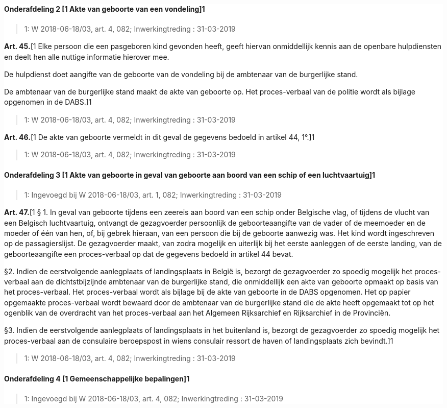 
#### Onderafdeling 2 [1 Akte van geboorte van een vondeling]1

> 1: W 2018-06-18/03, art. 4, 082; Inwerkingtreding : 31-03-2019



**Art. 45.**[1 Elke persoon die een pasgeboren kind gevonden heeft, geeft hiervan onmiddellijk kennis aan de openbare hulpdiensten en deelt hen alle nuttige informatie hierover mee.

De hulpdienst doet aangifte van de geboorte van de vondeling bij de ambtenaar van de burgerlijke stand.

De ambtenaar van de burgerlijke stand maakt de akte van geboorte op. Het proces-verbaal van de politie wordt als bijlage opgenomen in de DABS.]1

> 1: W 2018-06-18/03, art. 4, 082; Inwerkingtreding : 31-03-2019



**Art. 46.**[1 De akte van geboorte vermeldt in dit geval de gegevens bedoeld in artikel 44, 1°.]1

> 1: W 2018-06-18/03, art. 4, 082; Inwerkingtreding : 31-03-2019


#### Onderafdeling 3  [1 Akte van geboorte in geval van geboorte aan boord van een schip of een luchtvaartuig]1

> 1: Ingevoegd bij W 2018-06-18/03, art. 1, 082; Inwerkingtreding : 31-03-2019



**Art. 47.**[1 § 1. In geval van geboorte tijdens een zeereis aan boord van een schip onder Belgische vlag, of tijdens de vlucht van een Belgisch luchtvaartuig, ontvangt de gezagvoerder persoonlijk de geboorteaangifte van de vader of de meemoeder en de moeder of één van hen, of, bij gebrek hieraan, van een persoon die bij de geboorte aanwezig was. Het kind wordt ingeschreven op de passagierslijst. De gezagvoerder maakt, van zodra mogelijk en uiterlijk bij het eerste aanleggen of de eerste landing, van de geboorteaangifte een proces-verbaal op dat de gegevens bedoeld in artikel 44 bevat.


§2.  Indien de eerstvolgende aanlegplaats of landingsplaats in België is, bezorgt de gezagvoerder zo spoedig mogelijk het proces-verbaal aan de dichtstbijzijnde ambtenaar van de burgerlijke stand, die onmiddellijk een akte van geboorte opmaakt op basis van het proces-verbaal. Het proces-verbaal wordt als bijlage bij de akte van geboorte in de DABS opgenomen. Het op papier opgemaakte proces-verbaal wordt bewaard door de ambtenaar van de burgerlijke stand die de akte heeft opgemaakt tot op het ogenblik van de overdracht van het proces-verbaal aan het Algemeen Rijksarchief en Rijksarchief in de Provinciën.


§3.  Indien de eerstvolgende aanlegplaats of landingsplaats in het buitenland is, bezorgt de gezagvoerder zo spoedig mogelijk het proces-verbaal aan de consulaire beroepspost in wiens consulair ressort de haven of landingsplaats zich bevindt.]1

> 1: W 2018-06-18/03, art. 4, 082; Inwerkingtreding : 31-03-2019


#### Onderafdeling 4  [1 Gemeenschappelijke bepalingen]1

> 1: Ingevoegd bij W 2018-06-18/03, art. 4, 082; Inwerkingtreding : 31-03-2019

